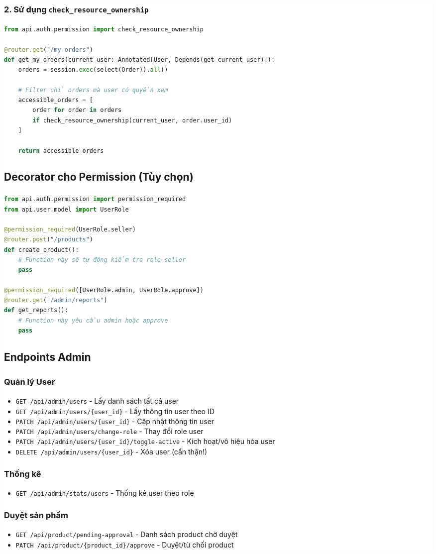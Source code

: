 ### 2. Sử dụng `check_resource_ownership`

```python
from api.auth.permission import check_resource_ownership

@router.get("/my-orders")
def get_my_orders(current_user: Annotated[User, Depends(get_current_user)]):
    orders = session.exec(select(Order)).all()
    
    # Filter chỉ orders mà user có quyền xem
    accessible_orders = [
        order for order in orders 
        if check_resource_ownership(current_user, order.user_id)
    ]
    
    return accessible_orders
```

## Decorator cho Permission (Tùy chọn)

```python
from api.auth.permission import permission_required
from api.user.model import UserRole

@permission_required(UserRole.seller)
@router.post("/products")
def create_product():
    # Function này sẽ tự động kiểm tra role seller
    pass

@permission_required([UserRole.admin, UserRole.approve])
@router.get("/admin/reports")
def get_reports():
    # Function này yêu cầu admin hoặc approve
    pass
```

## Endpoints Admin

### Quản lý User
- `GET /api/admin/users` - Lấy danh sách tất cả user
- `GET /api/admin/users/{user_id}` - Lấy thông tin user theo ID
- `PATCH /api/admin/users/{user_id}` - Cập nhật thông tin user
- `PATCH /api/admin/users/change-role` - Thay đổi role user
- `PATCH /api/admin/users/{user_id}/toggle-active` - Kích hoạt/vô hiệu hóa user
- `DELETE /api/admin/users/{user_id}` - Xóa user (cẩn thận!)

### Thống kê
- `GET /api/admin/stats/users` - Thống kê user theo role

### Duyệt sản phẩm
- `GET /api/product/pending-approval` - Danh sách product chờ duyệt
- `PATCH /api/product/{product_id}/approve` - Duyệt/từ chối product
